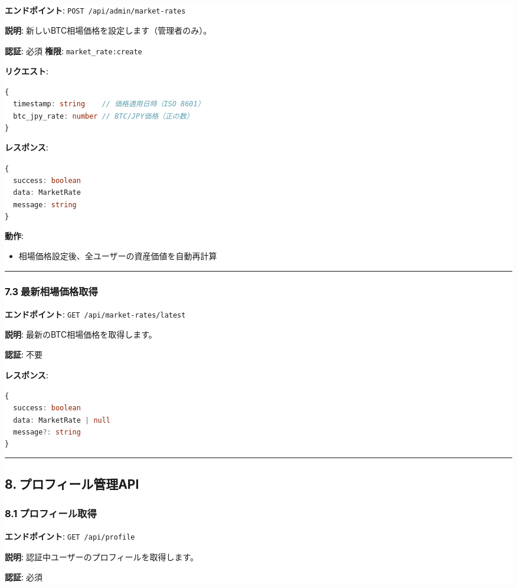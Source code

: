 **エンドポイント**: `POST /api/admin/market-rates`

**説明**: 新しいBTC相場価格を設定します（管理者のみ）。

**認証**: 必須
**権限**: `market_rate:create`

**リクエスト**:
```typescript
{
  timestamp: string    // 価格適用日時（ISO 8601）
  btc_jpy_rate: number // BTC/JPY価格（正の数）
}
```

**レスポンス**:
```typescript
{
  success: boolean
  data: MarketRate
  message: string
}
```

**動作**:
- 相場価格設定後、全ユーザーの資産価値を自動再計算

---

### 7.3 最新相場価格取得

**エンドポイント**: `GET /api/market-rates/latest`

**説明**: 最新のBTC相場価格を取得します。

**認証**: 不要

**レスポンス**:
```typescript
{
  success: boolean
  data: MarketRate | null
  message?: string
}
```

---

## 8. プロフィール管理API

### 8.1 プロフィール取得

**エンドポイント**: `GET /api/profile`

**説明**: 認証中ユーザーのプロフィールを取得します。

**認証**: 必須
